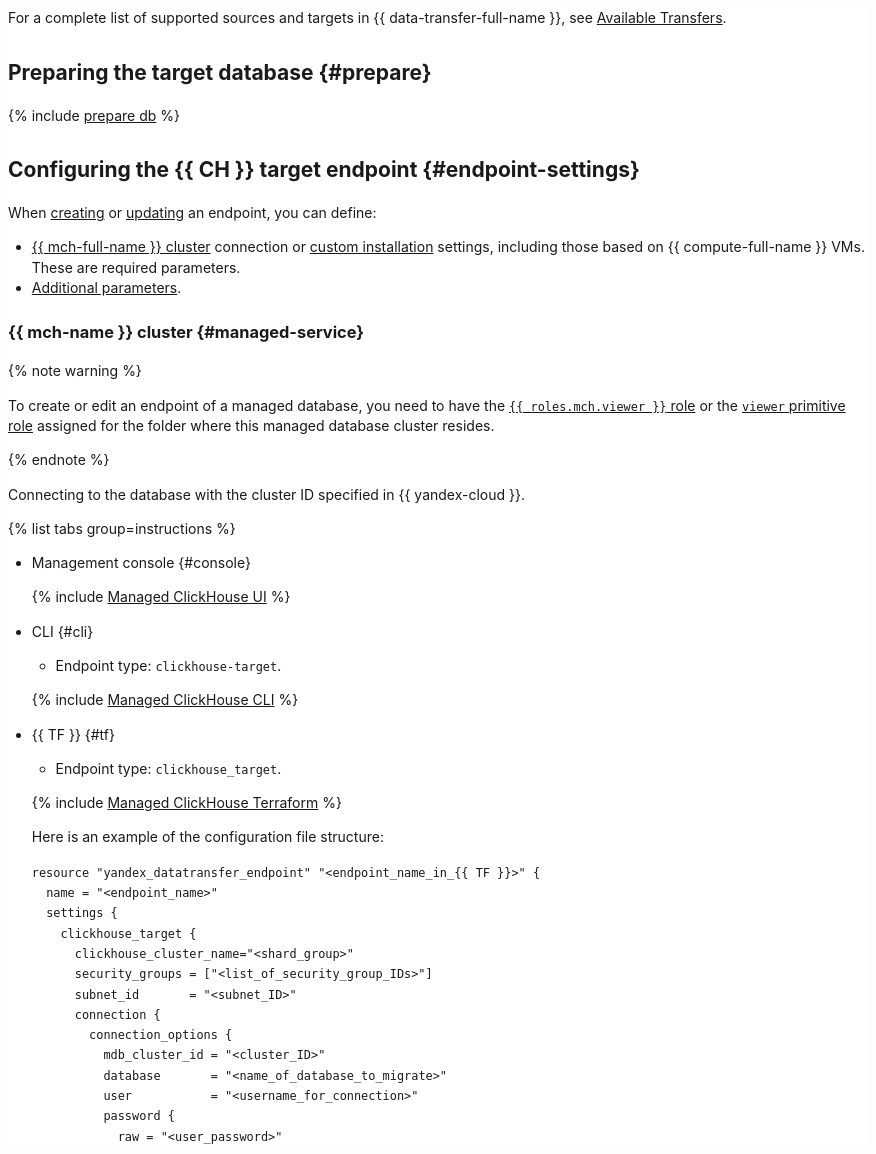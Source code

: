For a complete list of supported sources and targets in {{ data-transfer-full-name }}, see [Available Transfers](../../../transfer-matrix.md).

## Preparing the target database {#prepare}

{% include [prepare db](../../../../_includes/data-transfer/endpoints/targets/clickhouse-prepare.md) %}

## Configuring the {{ CH }} target endpoint {#endpoint-settings}

When [creating](../index.md#create) or [updating](../index.md#update) an endpoint, you can define:

* [{{ mch-full-name }} cluster](#managed-service) connection or [custom installation](#on-premise) settings, including those based on {{ compute-full-name }} VMs. These are required parameters.
* [Additional parameters](#additional-settings).

### {{ mch-name }} cluster {#managed-service}


{% note warning %}

To create or edit an endpoint of a managed database, you need to have the [`{{ roles.mch.viewer }}` role](../../../../managed-clickhouse/security.md#managed-clickhouse-viewer) or the [`viewer` primitive role](../../../../iam/roles-reference.md#viewer) assigned for the folder where this managed database cluster resides.

{% endnote %}


Connecting to the database with the cluster ID specified in {{ yandex-cloud }}.

{% list tabs group=instructions %}

- Management console {#console}

    {% include [Managed ClickHouse UI](../../../../_includes/data-transfer/necessary-settings/ui/managed-clickhouse-target.md) %}

- CLI {#cli}

    * Endpoint type: `clickhouse-target`.

    {% include [Managed ClickHouse CLI](../../../../_includes/data-transfer/necessary-settings/cli/managed-clickhouse-target.md) %}

- {{ TF }} {#tf}

    * Endpoint type: `clickhouse_target`.

    {% include [Managed ClickHouse Terraform](../../../../_includes/data-transfer/necessary-settings/terraform/managed-clickhouse-target.md) %}

    Here is an example of the configuration file structure:

    
    ```hcl
    resource "yandex_datatransfer_endpoint" "<endpoint_name_in_{{ TF }}>" {
      name = "<endpoint_name>"
      settings {
        clickhouse_target {
          clickhouse_cluster_name="<shard_group>"
          security_groups = ["<list_of_security_group_IDs>"]
          subnet_id       = "<subnet_ID>"
          connection {
            connection_options {
              mdb_cluster_id = "<cluster_ID>"
              database       = "<name_of_database_to_migrate>"
              user           = "<username_for_connection>"
              password {
                raw = "<user_password>"